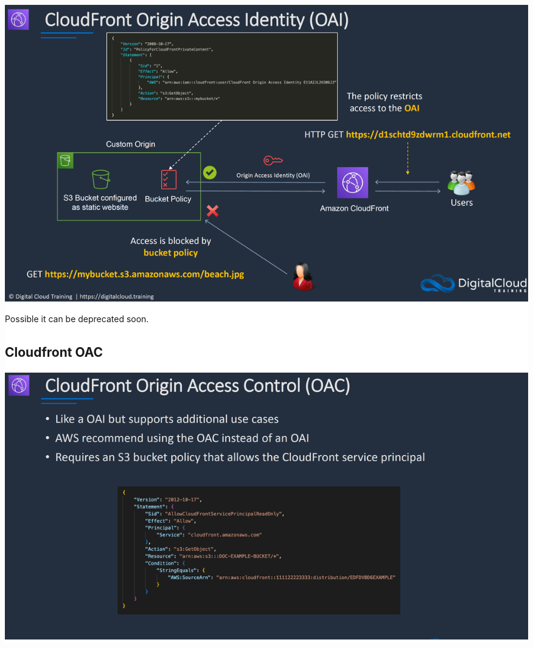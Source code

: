 ![](images/cloudfront_4.png)

Possible it can be deprecated soon.

## Cloudfront OAC

![](images/cloudfront_5.png)
